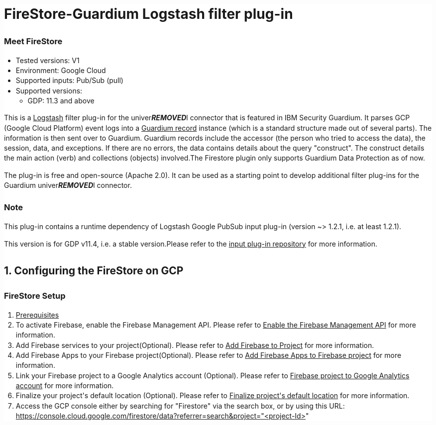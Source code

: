 # FireStore-Guardium Logstash filter plug-in
### Meet FireStore
* Tested versions: V1
* Environment: Google Cloud
* Supported inputs: Pub/Sub (pull)
* Supported versions:
    * GDP: 11.3 and above

This is a [Logstash](https://github.com/elastic/logstash) filter plug-in for the univer***REMOVED***l connector that is featured in IBM Security Guardium. It parses GCP (Google Cloud Platform) event logs into a [Guardium record](https://github.com/IBM/univer***REMOVED***l-connectors/blob/main/common/src/main/java/com/ibm/guardium/univer***REMOVED***lconnector/commons/structures/Record.java) instance (which is a standard structure made out of several parts). The information is then sent over to Guardium. Guardium records include the accessor (the person who tried to access the data), the session, data, and exceptions. If there are no errors, the data contains details about the query "construct". The construct details the main action (verb) and collections (objects) involved.The Firestore plugin only supports Guardium Data Protection as of now. 

The plug-in is free and open-source (Apache 2.0). It can be used as a starting point to develop additional filter plug-ins for the Guardium univer***REMOVED***l connector.

### Note
This plug-in contains a runtime dependency of Logstash Google PubSub input plug-in (version ~> 1.2.1, i.e. at least 1.2.1).

This version is for GDP v11.4, i.e. a stable version.Please refer to the [input plug-in repository](https://github.com/IBM/univer***REMOVED***l-connectors/tree/main/input-plugin/logstash-input-google-pubsub) for more information.

## 1. Configuring the FireStore on GCP
### FireStore Setup 
1. [Prerequisites](https://firebase.google.com/docs/projects/api/workflow_set-up-and-manage-project?authuser=0#before-you-begin)
2. To activate  Firebase, enable the  Firebase Management API. Please refer to [Enable the  Firebase Management API](https://firebase.google.com/docs/projects/api/workflow_set-up-and-manage-project?authuser=0#enable-api) for more information.
3. Add Firebase services to your project(Optional). Please refer to [ Add Firebase to Project](https://firebase.google.com/docs/projects/api/workflow_set-up-and-manage-project?authuser=0#add-firebase) for more information.
4. Add Firebase Apps to your Firebase project(Optional). Please refer to [Add Firebase Apps to Firebase project](https://firebase.google.com/docs/projects/api/workflow_set-up-and-manage-project?authuser=0#enable-api) for more information.
5. Link your Firebase project to a Google Analytics account (Optional). Please refer to [Firebase project to Google Analytics account](https://firebase.google.com/docs/projects/api/workflow_set-up-and-manage-project?authuser=0#link-ga-account) for more information.
6. Finalize your project's default location (Optional). Please refer to [Finalize project's default location](https://firebase.google.com/docs/projects/api/workflow_set-up-and-manage-project?authuser=0#finalize-default-location) for more information.
7. Access the GCP console either by searching for "Firestore" via the search box, or by using this URL: https://console.cloud.google.com/firestore/data?referrer=search&project="<project-Id>"
       